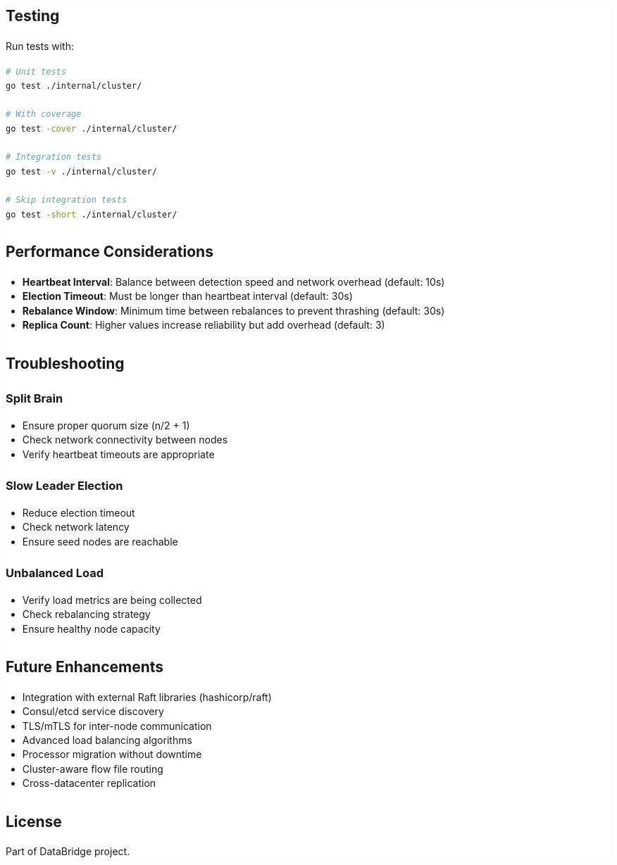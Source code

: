 ## Testing

Run tests with:

```bash
# Unit tests
go test ./internal/cluster/

# With coverage
go test -cover ./internal/cluster/

# Integration tests
go test -v ./internal/cluster/

# Skip integration tests
go test -short ./internal/cluster/
```

## Performance Considerations

- **Heartbeat Interval**: Balance between detection speed and network overhead (default: 10s)
- **Election Timeout**: Must be longer than heartbeat interval (default: 30s)
- **Rebalance Window**: Minimum time between rebalances to prevent thrashing (default: 30s)
- **Replica Count**: Higher values increase reliability but add overhead (default: 3)

## Troubleshooting

### Split Brain
- Ensure proper quorum size (n/2 + 1)
- Check network connectivity between nodes
- Verify heartbeat timeouts are appropriate

### Slow Leader Election
- Reduce election timeout
- Check network latency
- Ensure seed nodes are reachable

### Unbalanced Load
- Verify load metrics are being collected
- Check rebalancing strategy
- Ensure healthy node capacity

## Future Enhancements

- Integration with external Raft libraries (hashicorp/raft)
- Consul/etcd service discovery
- TLS/mTLS for inter-node communication
- Advanced load balancing algorithms
- Processor migration without downtime
- Cluster-aware flow file routing
- Cross-datacenter replication

## License

Part of DataBridge project.
